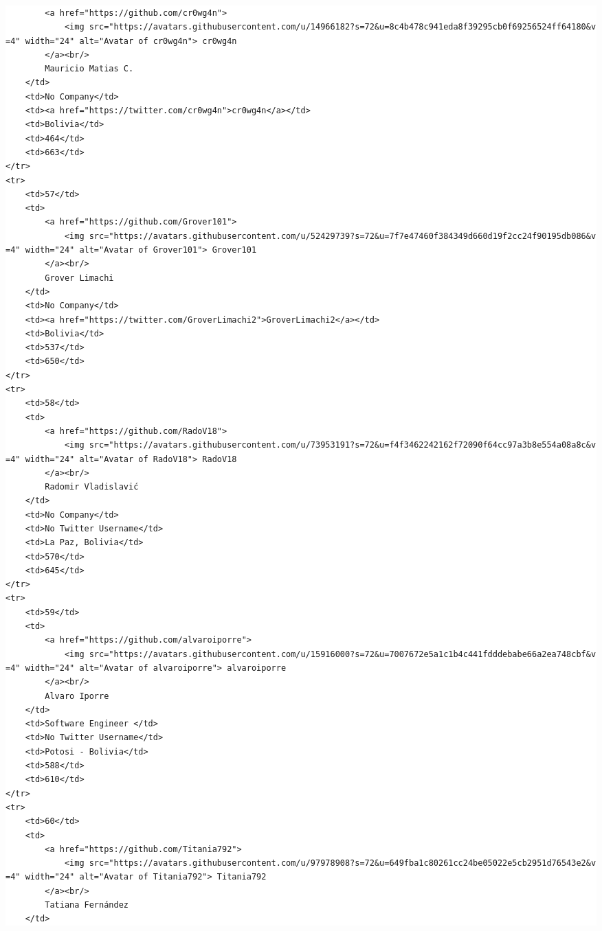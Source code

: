 			<a href="https://github.com/cr0wg4n">
				<img src="https://avatars.githubusercontent.com/u/14966182?s=72&u=8c4b478c941eda8f39295cb0f69256524ff64180&v=4" width="24" alt="Avatar of cr0wg4n"> cr0wg4n
			</a><br/>
			Mauricio Matias C.
		</td>
		<td>No Company</td>
		<td><a href="https://twitter.com/cr0wg4n">cr0wg4n</a></td>
		<td>Bolivia</td>
		<td>464</td>
		<td>663</td>
	</tr>
	<tr>
		<td>57</td>
		<td>
			<a href="https://github.com/Grover101">
				<img src="https://avatars.githubusercontent.com/u/52429739?s=72&u=7f7e47460f384349d660d19f2cc24f90195db086&v=4" width="24" alt="Avatar of Grover101"> Grover101
			</a><br/>
			Grover Limachi
		</td>
		<td>No Company</td>
		<td><a href="https://twitter.com/GroverLimachi2">GroverLimachi2</a></td>
		<td>Bolivia</td>
		<td>537</td>
		<td>650</td>
	</tr>
	<tr>
		<td>58</td>
		<td>
			<a href="https://github.com/RadoV18">
				<img src="https://avatars.githubusercontent.com/u/73953191?s=72&u=f4f3462242162f72090f64cc97a3b8e554a08a8c&v=4" width="24" alt="Avatar of RadoV18"> RadoV18
			</a><br/>
			Radomir Vladislavić
		</td>
		<td>No Company</td>
		<td>No Twitter Username</td>
		<td>La Paz, Bolivia</td>
		<td>570</td>
		<td>645</td>
	</tr>
	<tr>
		<td>59</td>
		<td>
			<a href="https://github.com/alvaroiporre">
				<img src="https://avatars.githubusercontent.com/u/15916000?s=72&u=7007672e5a1c1b4c441fdddebabe66a2ea748cbf&v=4" width="24" alt="Avatar of alvaroiporre"> alvaroiporre
			</a><br/>
			Alvaro Iporre
		</td>
		<td>Software Engineer </td>
		<td>No Twitter Username</td>
		<td>Potosi - Bolivia</td>
		<td>588</td>
		<td>610</td>
	</tr>
	<tr>
		<td>60</td>
		<td>
			<a href="https://github.com/Titania792">
				<img src="https://avatars.githubusercontent.com/u/97978908?s=72&u=649fba1c80261cc24be05022e5cb2951d76543e2&v=4" width="24" alt="Avatar of Titania792"> Titania792
			</a><br/>
			Tatiana Fernández
		</td>